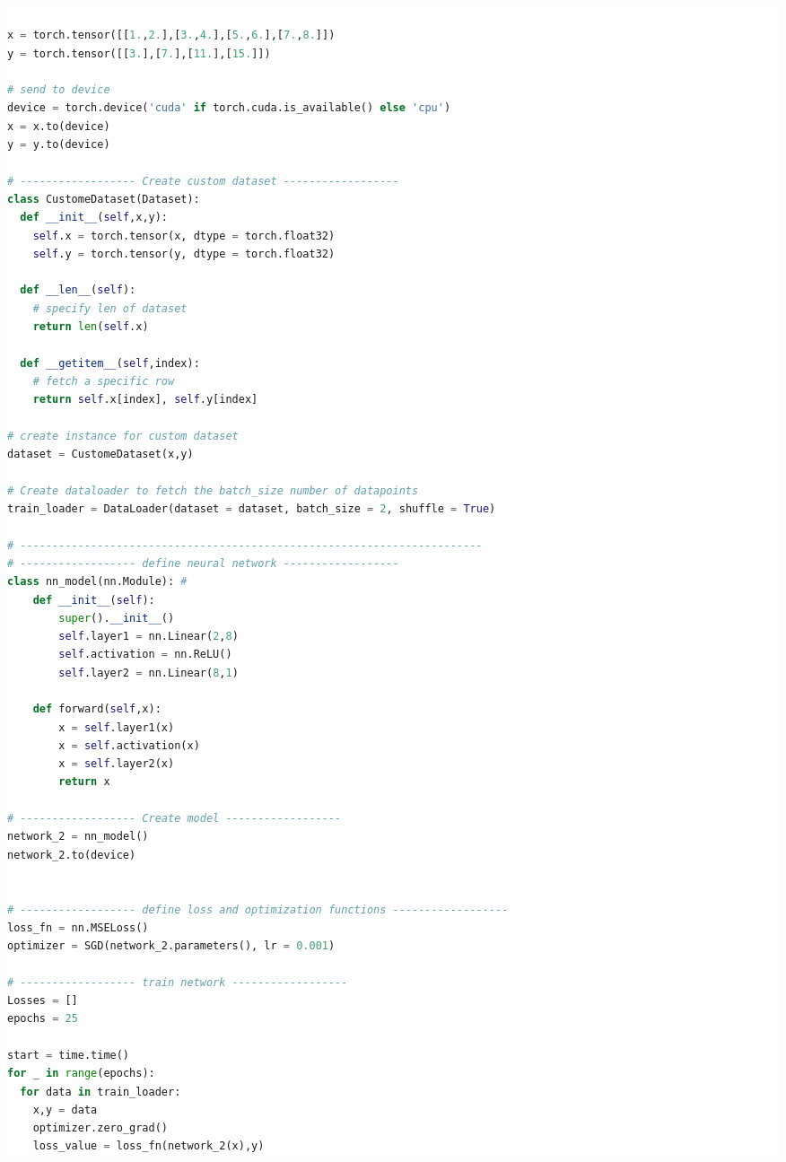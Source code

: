 ```python

x = torch.tensor([[1.,2.],[3.,4.],[5.,6.],[7.,8.]])
y = torch.tensor([[3.],[7.],[11.],[15.]])

# send to device
device = torch.device('cuda' if torch.cuda.is_available() else 'cpu')
x = x.to(device)
y = y.to(device)

# ------------------ Create custom dataset ------------------
class CustomeDataset(Dataset):
  def __init__(self,x,y):
    self.x = torch.tensor(x, dtype = torch.float32)
    self.y = torch.tensor(y, dtype = torch.float32)

  def __len__(self):
    # specify len of dataset
    return len(self.x)
  
  def __getitem__(self,index):
    # fetch a specific row
    return self.x[index], self.y[index]

# create instance for custom dataset
dataset = CustomeDataset(x,y)

# Create dataloader to fetch the batch_size number of datapoints
train_loader = DataLoader(dataset = dataset, batch_size = 2, shuffle = True)

# ------------------------------------------------------------------------
# ------------------ define neural network ------------------
class nn_model(nn.Module): # 
    def __init__(self):  
        super().__init__()
        self.layer1 = nn.Linear(2,8)
        self.activation = nn.ReLU()
        self.layer2 = nn.Linear(8,1)

    def forward(self,x):
        x = self.layer1(x)
        x = self.activation(x)
        x = self.layer2(x)
        return x
        
# ------------------ Create model ------------------
network_2 = nn_model()
network_2.to(device)


# ------------------ define loss and optimization functions ------------------
loss_fn = nn.MSELoss()
optimizer = SGD(network_2.parameters(), lr = 0.001)
 
# ------------------ train network ------------------
Losses = []
epochs = 25

start = time.time()
for _ in range(epochs):
  for data in train_loader:
    x,y = data
    optimizer.zero_grad()
    loss_value = loss_fn(network_2(x),y)
```
